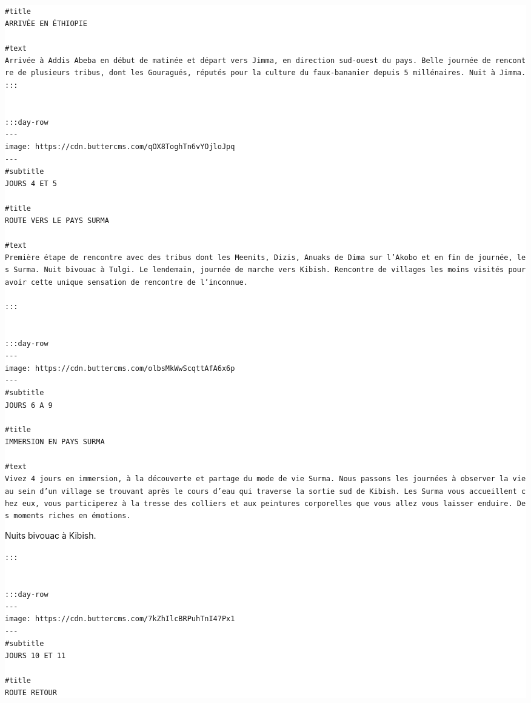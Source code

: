     #title
    ARRIVÉE EN ÉTHIOPIE

    #text
    Arrivée à Addis Abeba en début de matinée et départ vers Jimma, en direction sud-ouest du pays. Belle journée de rencontre de plusieurs tribus, dont les Gouragués, réputés pour la culture du faux-bananier depuis 5 millénaires. Nuit à Jimma. 
    :::
    

    :::day-row
    ---
    image: https://cdn.buttercms.com/qOX8ToghTn6vYOjloJpq
    ---
    #subtitle
    JOURS 4 ET 5

    #title
    ROUTE VERS LE PAYS SURMA

    #text
    Première étape de rencontre avec des tribus dont les Meenits, Dizis, Anuaks de Dima sur l’Akobo et en fin de journée, les Surma. Nuit bivouac à Tulgi. Le lendemain, journée de marche vers Kibish. Rencontre de villages les moins visités pour avoir cette unique sensation de rencontre de l’inconnue.

    :::
    

    :::day-row
    ---
    image: https://cdn.buttercms.com/olbsMkWwScqttAfA6x6p
    ---
    #subtitle
    JOURS 6 A 9 

    #title
    IMMERSION EN PAYS SURMA

    #text
    Vivez 4 jours en immersion, à la découverte et partage du mode de vie Surma. Nous passons les journées à observer la vie au sein d’un village se trouvant après le cours d’eau qui traverse la sortie sud de Kibish. Les Surma vous accueillent chez eux, vous participerez à la tresse des colliers et aux peintures corporelles que vous allez vous laisser enduire. Des moments riches en émotions. 
Nuits bivouac à Kibish.

    :::
    

    :::day-row
    ---
    image: https://cdn.buttercms.com/7kZhIlcBRPuhTnI47Px1
    ---
    #subtitle
    JOURS 10 ET 11

    #title
    ROUTE RETOUR 
